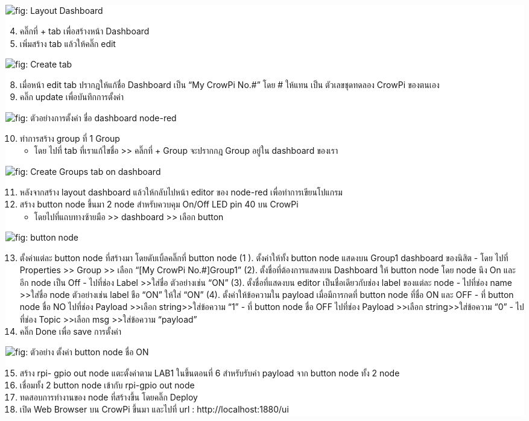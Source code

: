 
![fig: Layout Dashboard](https://paper-attachments.dropboxusercontent.com/s_A5E95AB51EE1AF35346DDF9CFF68330E25C993FDA296C5C779550CEF4FB19221_1676364484241_Untitled.png)



4. คลิ๊กที่ + tab เพื่อสร้างหน้า Dashboard 
5. เพิ่มสร้าง tab แล้วให้คลิ๊ก edit 


![fig: Create tab](https://paper-attachments.dropboxusercontent.com/s_A5E95AB51EE1AF35346DDF9CFF68330E25C993FDA296C5C779550CEF4FB19221_1676364831304_Untitled.png)



8. เมื่อหน้า edit tab  ปรากฎให้แก้ชื่อ Dashboard เป็น “My CrowPi No.#” โดย # ให้แทน เป็น ตัวเลขชุดทดลอง CrowPi ของตนเอง 
9. คลิ๊ก update เพื่อบันทึกการตั้งค่า


![fig: ตัวอย่างการตั้งค่า ชื่อ dashboard node-red](https://paper-attachments.dropboxusercontent.com/s_2C13000DC6F13E536CABBC78E2E49EA9AB888FD291A9D82FBAC717817612EF08_1676790002565_Untitled.png)



10. ทำการสร้าง group ที่ 1 Group
    - โดย ไปที่ tab ที่เราแก้ไขชื่อ >> คลิ๊กที่ +  Group จะปรากกฎ Group อยู่ใน dashboard ของเรา 


![fig: Create Groups tab on dashboard](https://paper-attachments.dropboxusercontent.com/s_A5E95AB51EE1AF35346DDF9CFF68330E25C993FDA296C5C779550CEF4FB19221_1676365803952_Untitled.png)



11. หลังจากสร้าง layout dashboard แล้วให้กลับไปหน้า editor ของ node-red เพื่อทำการเขียนโปแกรม 
12. สร้าง button node ขึ้นมา 2 node สำหรับควบคุม On/Off LED pin 40 บน CrowPi
    - โดยไปที่แถบทางซ้ายมือ >> dashboard >> เลือก button 


![fig: button node](https://paper-attachments.dropboxusercontent.com/s_2C13000DC6F13E536CABBC78E2E49EA9AB888FD291A9D82FBAC717817612EF08_1676790552025_Untitled.png)



13. ตั้งค่าแต่ละ button node ที่สร้างมา โดยดับเบิ้ลคลิ๊กที่ button node 
    (1 ). ตั้งค่าให้ทั้ง button node แสดงบน Group1 dashboard  ของนิสิต 
        - โดย ไปที่ Properties >> Group >> เลือก “[My CrowPi No.#]Group1”
    (2). ตั้งชื่อที่ต้องการแสดงบน Dashboard ให้ button node โดย node นึง On และ อีก node เป็น Off
        - ไปที่ช่อง Label >>ใส่ชื่อ ตัวอย่างเช่น “ON”
    (3). ตั้งชื่อที่แสดงบน editor เป็นชื่อเดียวกับช่อง label ของแต่ละ node 
        - ไปที่ช่อง name >>ใส่ชื่อ node  ตัวอย่างเช่น label ชือ “ON”  ให้ใส่ “ON”
    (4). ตั้งค่าให้ข้อความใน payload เมื่อมีการกดที่ button node ที่ชื่อ ON และ OFF 
        - ที่ button node ชื่อ NO ไปที่ช่อง Payload >>เลือก string>>ใส่ข้อความ “1”
        - ที่ button node ชื่อ OFF ไปที่ช่อง Payload >>เลือก string>>ใส่ข้อความ “0”
        - ไปที่ช่อง Topic >>เลือก msg >>ใส่ข้อความ “payload”
14. คลิ๊ก Done เพื่อ save การตั้งค่า


![fig: ตัวอย่าง ตั้งค่า button node ชื่อ ON](https://paper-attachments.dropboxusercontent.com/s_2C13000DC6F13E536CABBC78E2E49EA9AB888FD291A9D82FBAC717817612EF08_1676792642911_Untitled.png)

15. สร้าง rpi- gpio out node แตะตั้งค่าตาม LAB1 ในขึ้นตอนที่ 6 สำหรับรับค่า payload จาก button node ทั้ง 2 node 
16. เชื่อมทั้ง 2 button node เข้ากับ rpi-gpio out node   
17. ทดสอบการทำงานของ node ที่สร้างขึ้น โดยคลิ๊ก Deploy  
18. เปิด Web Browser บน CrowPi ขึ้นมา และไปที่ url : http://localhost:1880/ui 
